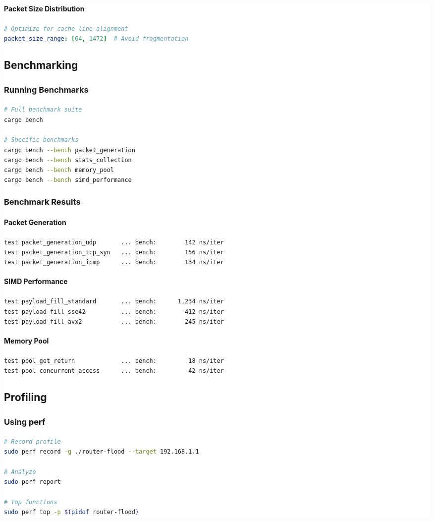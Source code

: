 #### Packet Size Distribution
```yaml
# Optimize for cache line alignment
packet_size_range: [64, 1472]  # Avoid fragmentation
```

## Benchmarking

### Running Benchmarks

```bash
# Full benchmark suite
cargo bench

# Specific benchmarks
cargo bench --bench packet_generation
cargo bench --bench stats_collection
cargo bench --bench memory_pool
cargo bench --bench simd_performance
```

### Benchmark Results

#### Packet Generation
```
test packet_generation_udp       ... bench:        142 ns/iter
test packet_generation_tcp_syn   ... bench:        156 ns/iter
test packet_generation_icmp      ... bench:        134 ns/iter
```

#### SIMD Performance
```
test payload_fill_standard       ... bench:      1,234 ns/iter
test payload_fill_sse42          ... bench:        412 ns/iter
test payload_fill_avx2           ... bench:        245 ns/iter
```

#### Memory Pool
```
test pool_get_return             ... bench:         18 ns/iter
test pool_concurrent_access      ... bench:         42 ns/iter
```

## Profiling

### Using perf

```bash
# Record profile
sudo perf record -g ./router-flood --target 192.168.1.1

# Analyze
sudo perf report

# Top functions
sudo perf top -p $(pidof router-flood)
```
